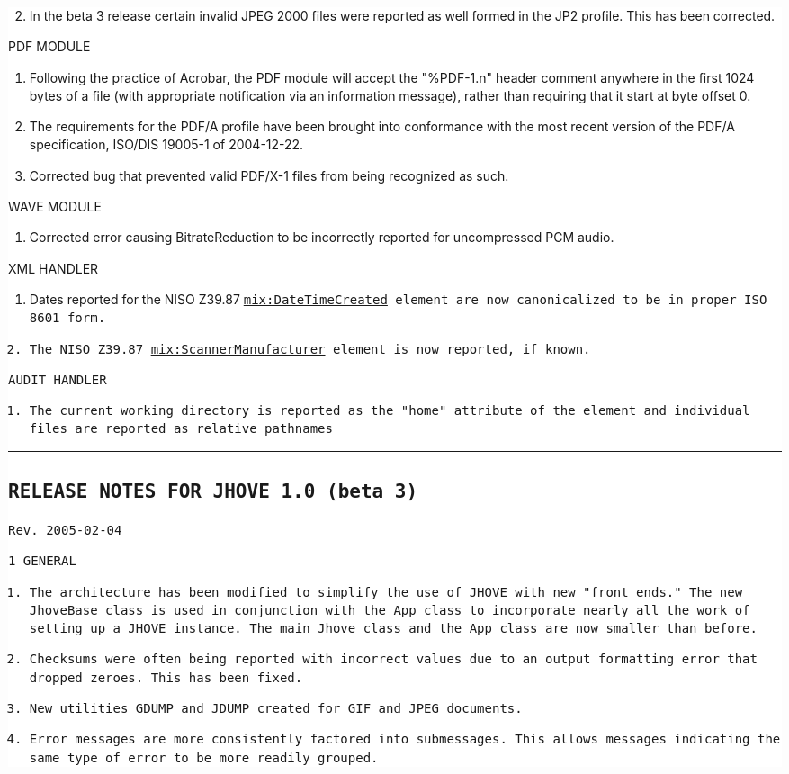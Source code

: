    2. In the beta 3 release certain invalid JPEG 2000 files were
      reported as well formed in the JP2 profile. This has been corrected.

PDF MODULE

   1. Following the practice of Acrobar, the PDF module will accept
      the "%PDF-1.n" header comment anywhere in the first 1024 bytes of a
      file (with appropriate notification via an information message),
      rather than requiring that it start at byte offset 0.

   2. The requirements for the PDF/A profile have been brought into
      conformance with the most recent version of the PDF/A specification,
      ISO/DIS 19005-1 of 2004-12-22.

   3. Corrected bug that prevented valid PDF/X-1 files from being
      recognized as such.

WAVE MODULE

   1. Corrected error causing BitrateReduction to be incorrectly reported
      for uncompressed PCM audio.

XML HANDLER

   1. Dates reported for the NISO Z39.87 <tt><mix:DateTimeCreated>
      element are now canonicalized to be in proper ISO 8601 form.

   2. The NISO Z39.87 <tt><mix:ScannerManufacturer> element is now
      reported, if known.

AUDIT HANDLER

   1. The current working directory is reported as the "home"
      attribute of the <audit> element and individual files are reported
      as relative pathnames

************************************************************************

RELEASE NOTES FOR JHOVE 1.0 (beta 3)
----------------------------
Rev. 2005-02-04

1 GENERAL

   1. The architecture has been modified to simplify the use of JHOVE
      with new "front ends." The new JhoveBase class is used in
      conjunction with the App class to incorporate nearly all the
      work of setting up a JHOVE instance. The main Jhove class and the App
      class are now smaller than before.

   2. Checksums were often being reported with incorrect values due to
      an output formatting error that dropped zeroes. This has been fixed.

   3. New utilities GDUMP and JDUMP created for GIF and JPEG documents.

   4. Error messages are more consistently factored into submessages.
      This allows messages indicating the same type of error to
      be more readily grouped.
